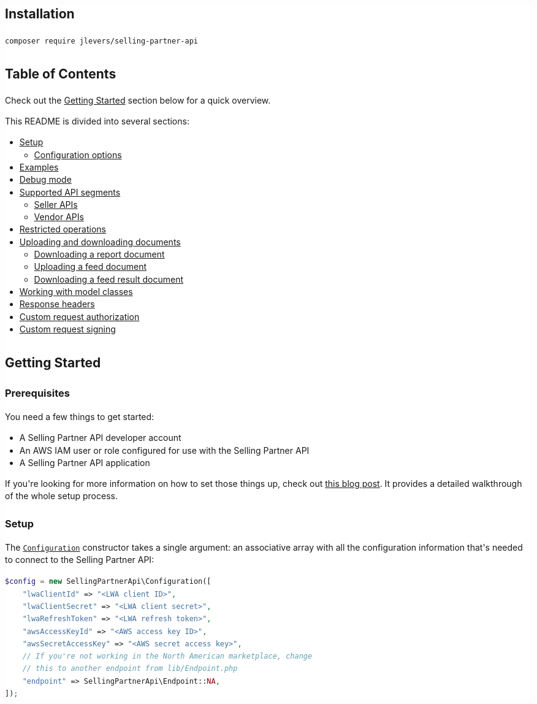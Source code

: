 
## Installation

`composer require jlevers/selling-partner-api`


## Table of Contents 

Check out the [Getting Started](#getting-started) section below for a quick overview.

This README is divided into several sections:
* [Setup](#setup)
    * [Configuration options](#configuration-options)
* [Examples](#examples)
* [Debug mode](#debug-mode)
* [Supported API segments](#supported-api-segments)
    * [Seller APIs](#seller-apis)
    * [Vendor APIs](#vendor-apis)
* [Restricted operations](#restricted-operations)
* [Uploading and downloading documents](#uploading-and-downloading-documents)
    * [Downloading a report document](#downloading-a-report-document)
    * [Uploading a feed document](#uploading-a-feed-document)
    * [Downloading a feed result document](#downloading-a-feed-result-document)
* [Working with model classes](#working-with-model-classes)
* [Response headers](#response-headers)
* [Custom request authorization](#custom-authorization-signer)
* [Custom request signing](#custom-request-signer)

## Getting Started

### Prerequisites

You need a few things to get started:
* A Selling Partner API developer account
* An AWS IAM user or role configured for use with the Selling Partner API
* A Selling Partner API application

If you're looking for more information on how to set those things up, check out [this blog post](https://highsidelabs.co/blog/selling-partner-api-access/). It provides a detailed walkthrough of the whole setup process.


### Setup

The [`Configuration`](https://github.com/jlevers/selling-partner-api/blob/main/lib/Configuration.php) constructor takes a single argument: an associative array with all the configuration information that's needed to connect to the Selling Partner API:

```php
$config = new SellingPartnerApi\Configuration([
    "lwaClientId" => "<LWA client ID>",
    "lwaClientSecret" => "<LWA client secret>",
    "lwaRefreshToken" => "<LWA refresh token>",
    "awsAccessKeyId" => "<AWS access key ID>",
    "awsSecretAccessKey" => "<AWS secret access key>",
    // If you're not working in the North American marketplace, change
    // this to another endpoint from lib/Endpoint.php
    "endpoint" => SellingPartnerApi\Endpoint::NA,
]);
```
